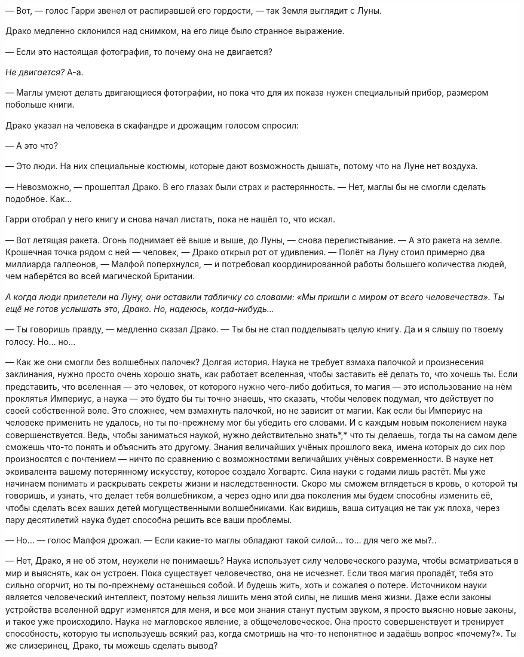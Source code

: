 — Вот, — голос Гарри звенел от распиравшей его гордости, — так Земля выглядит с Луны.

Драко медленно склонился над снимком, на его лице было странное выражение.

— Если это настоящая фотография, то почему она не двигается?

*Не двигается?* А-а.

— Маглы умеют делать двигающиеся фотографии, но пока что для их показа нужен специальный прибор, размером побольше книги.

Драко указал на человека в скафандре и дрожащим голосом спросил:

— А это что?

— Это люди. На них специальные костюмы, которые дают возможность дышать, потому что на Луне нет воздуха.

— Невозможно, — прошептал Драко. В его глазах были страх и растерянность. — Нет, маглы бы не смогли сделать подобное. Как…

Гарри отобрал у него книгу и снова начал листать, пока не нашёл то, что искал.

— Вот летящая ракета. Огонь поднимает её выше и выше, до Луны, — снова перелистывание. — А это ракета на земле. Крошечная точка рядом с ней — человек, — Драко открыл рот от удивления. — Полёт на Луну стоил примерно два миллиарда галлеонов, — Малфой поперхнулся, — и потребовал координированной работы большего количества людей, чем наберётся во всей магической Британии.

*А когда люди прилетели на Луну, они оставили табличку со словами: «Мы пришли с миром от всего человечества». Ты ещё не готов услышать это, Драко. Но, надеюсь, когда-нибудь…*

— Ты говоришь правду, — медленно сказал Драко. — Ты бы не стал подделывать целую книгу. Да и я слышу по твоему голосу. Но… но…

— Как же они смогли без волшебных палочек? Долгая история. Наука не требует взмаха палочкой и произнесения заклинания, нужно просто очень хорошо знать, как работает вселенная, чтобы заставить её делать то, что хочешь ты. Если представить, что вселенная — это человек, от которого нужно чего-либо добиться, то магия — это использование на нём проклятья Империус, а наука — это будто бы ты точно знаешь, что сказать, чтобы человек подумал, что действует по своей собственной воле. Это сложнее, чем взмахнуть палочкой, но не зависит от магии. Как если бы Империус на человеке применить не удалось, но ты по-прежнему мог бы убедить его словами. И с каждым новым поколением наука совершенствуется. Ведь, чтобы заниматься наукой, нужно действительно знать*,* что ты делаешь, тогда ты на самом деле сможешь что-то понять и объяснить это другому. Знания величайших учёных прошлого века, имена которых до сих пор произносятся с почтением — ничто по сравнению с возможностями величайших учёных современности. В науке нет эквивалента вашему потерянному искусству, которое создало Хогвартс. Сила науки с годами лишь растёт. Мы уже начинаем понимать и раскрывать секреты жизни и наследственности. Скоро мы сможем вглядеться в кровь, о которой ты говоришь, и узнать, что делает тебя волшебником, а через одно или два поколения мы будем способны изменить её, чтобы сделать всех ваших детей могущественными волшебниками. Как видишь, ваша ситуация не так уж плоха, через пару десятилетий наука будет способна решить все ваши проблемы.

— Но… — голос Малфоя дрожал. — Если какие-то маглы обладают такой силой… то… для чего же мы?..

— Нет, Драко, я не об этом, неужели не понимаешь? Наука использует силу человеческого разума, чтобы всматриваться в мир и выяснять, как он устроен. Пока существует человечество, она не исчезнет. Если твоя магия пропадёт, тебя это сильно огорчит, но ты по-прежнему останешься собой. И будешь жить, хоть и сожалея о потере. Источником науки является человеческий интеллект, поэтому нельзя лишить меня этой силы, не лишив меня жизни. Даже если законы устройства вселенной вдруг изменятся для меня, и все мои знания станут пустым звуком, я просто выясню новые законы, и такое уже происходило. Наука не магловское явление, а общечеловеческое. Она просто совершенствует и тренирует способность, которую ты используешь всякий раз, когда смотришь на что-то непонятное и задаёшь вопрос «почему?». Ты же слизеринец, Драко, ты можешь сделать вывод?
